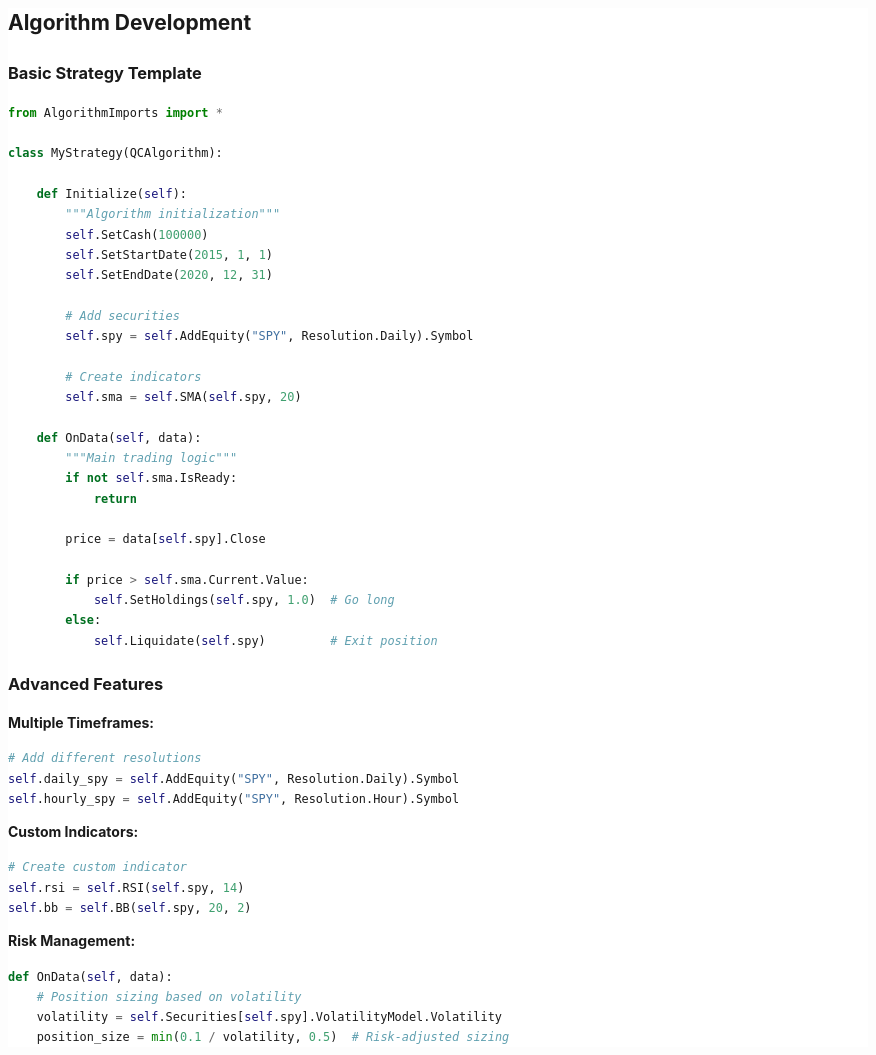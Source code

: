 
## Algorithm Development

### Basic Strategy Template

```python
from AlgorithmImports import *

class MyStrategy(QCAlgorithm):
    
    def Initialize(self):
        """Algorithm initialization"""
        self.SetCash(100000)
        self.SetStartDate(2015, 1, 1)
        self.SetEndDate(2020, 12, 31)
        
        # Add securities
        self.spy = self.AddEquity("SPY", Resolution.Daily).Symbol
        
        # Create indicators
        self.sma = self.SMA(self.spy, 20)
        
    def OnData(self, data):
        """Main trading logic"""
        if not self.sma.IsReady:
            return
            
        price = data[self.spy].Close
        
        if price > self.sma.Current.Value:
            self.SetHoldings(self.spy, 1.0)  # Go long
        else:
            self.Liquidate(self.spy)         # Exit position
```

### Advanced Features

**Multiple Timeframes:**
```python
# Add different resolutions
self.daily_spy = self.AddEquity("SPY", Resolution.Daily).Symbol
self.hourly_spy = self.AddEquity("SPY", Resolution.Hour).Symbol
```

**Custom Indicators:**
```python
# Create custom indicator
self.rsi = self.RSI(self.spy, 14)
self.bb = self.BB(self.spy, 20, 2)
```

**Risk Management:**
```python
def OnData(self, data):
    # Position sizing based on volatility
    volatility = self.Securities[self.spy].VolatilityModel.Volatility
    position_size = min(0.1 / volatility, 0.5)  # Risk-adjusted sizing
```
